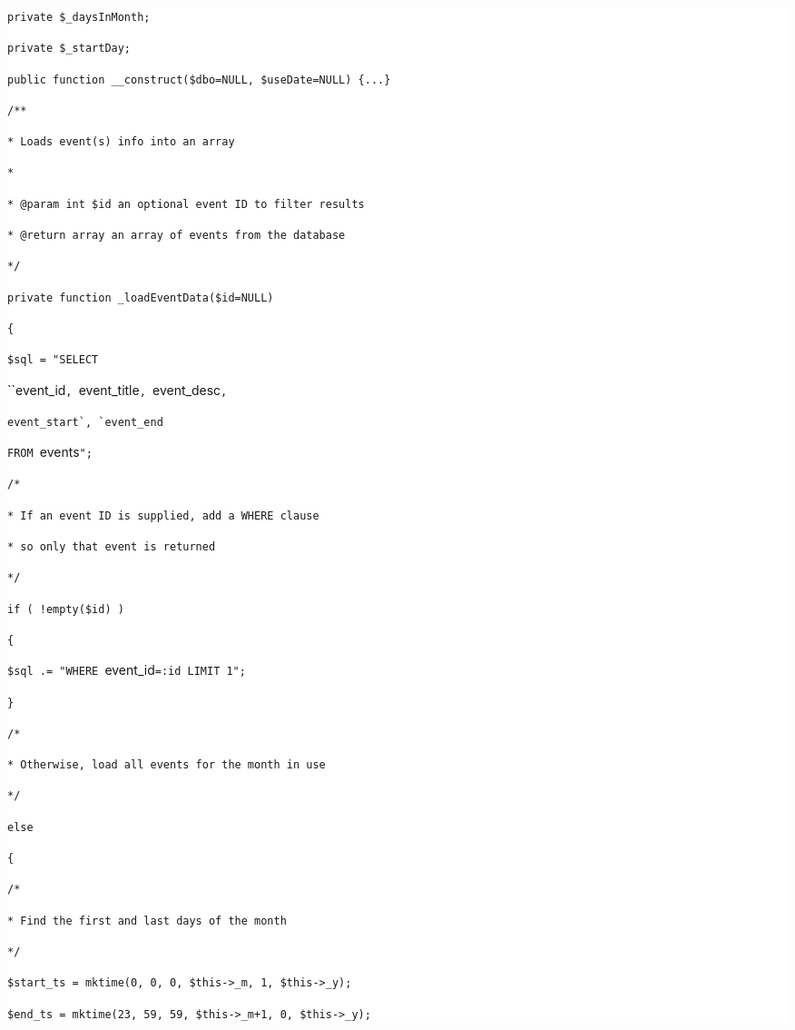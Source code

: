 `private $_daysInMonth;`

`private $_startDay;`

`public function __construct($dbo=NULL, $useDate=NULL) {...}`

`/**`

`* Loads event(s) info into an array`

`*`

`* @param int $id an optional event ID to filter results`

`* @return array an array of events from the database`

`*/`

`private function _loadEventData($id=NULL)`

`{`

`$sql = "SELECT`

``event_id`, `event_title`, `event_desc`,`

``event_start`, `event_end``

`FROM `events`";`

`/*`

`* If an event ID is supplied, add a WHERE clause`

`* so only that event is returned`

`*/`

`if ( !empty($id) )`

`{`

`$sql .= "WHERE `event_id`=:id LIMIT 1";`

`}`

`/*`

`* Otherwise, load all events for the month in use`

`*/`

`else`

`{`

`/*`

`* Find the first and last days of the month`

`*/`

`$start_ts = mktime(0, 0, 0, $this->_m, 1, $this->_y);`

`$end_ts = mktime(23, 59, 59, $this->_m+1, 0, $this->_y);`
